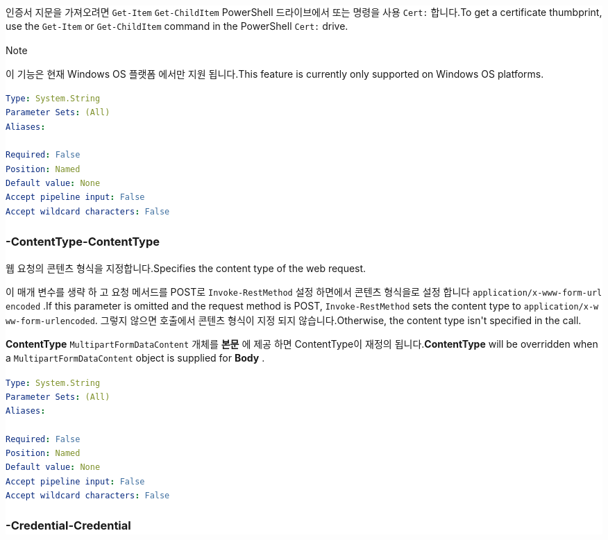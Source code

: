 <span data-ttu-id="e7a96-195">인증서 지문을 가져오려면 `Get-Item` `Get-ChildItem` PowerShell 드라이브에서 또는 명령을 사용 `Cert:` 합니다.</span><span class="sxs-lookup"><span data-stu-id="e7a96-195">To get a certificate thumbprint, use the `Get-Item` or `Get-ChildItem` command in the PowerShell `Cert:` drive.</span></span>

> [!NOTE]
> <span data-ttu-id="e7a96-196">이 기능은 현재 Windows OS 플랫폼 에서만 지원 됩니다.</span><span class="sxs-lookup"><span data-stu-id="e7a96-196">This feature is currently only supported on Windows OS platforms.</span></span>

```yaml
Type: System.String
Parameter Sets: (All)
Aliases:

Required: False
Position: Named
Default value: None
Accept pipeline input: False
Accept wildcard characters: False
```

### <span data-ttu-id="e7a96-197">-ContentType</span><span class="sxs-lookup"><span data-stu-id="e7a96-197">-ContentType</span></span>

<span data-ttu-id="e7a96-198">웹 요청의 콘텐츠 형식을 지정합니다.</span><span class="sxs-lookup"><span data-stu-id="e7a96-198">Specifies the content type of the web request.</span></span>

<span data-ttu-id="e7a96-199">이 매개 변수를 생략 하 고 요청 메서드를 POST로 `Invoke-RestMethod` 설정 하면에서 콘텐츠 형식을로 설정 합니다 `application/x-www-form-urlencoded` .</span><span class="sxs-lookup"><span data-stu-id="e7a96-199">If this parameter is omitted and the request method is POST, `Invoke-RestMethod` sets the content type to `application/x-www-form-urlencoded`.</span></span> <span data-ttu-id="e7a96-200">그렇지 않으면 호출에서 콘텐츠 형식이 지정 되지 않습니다.</span><span class="sxs-lookup"><span data-stu-id="e7a96-200">Otherwise, the content type isn't specified in the call.</span></span>

<span data-ttu-id="e7a96-201">**ContentType** `MultipartFormDataContent` 개체를 **본문** 에 제공 하면 ContentType이 재정의 됩니다.</span><span class="sxs-lookup"><span data-stu-id="e7a96-201">**ContentType** will be overridden when a `MultipartFormDataContent` object is supplied for **Body** .</span></span>

```yaml
Type: System.String
Parameter Sets: (All)
Aliases:

Required: False
Position: Named
Default value: None
Accept pipeline input: False
Accept wildcard characters: False
```

### <span data-ttu-id="e7a96-202">-Credential</span><span class="sxs-lookup"><span data-stu-id="e7a96-202">-Credential</span></span>
